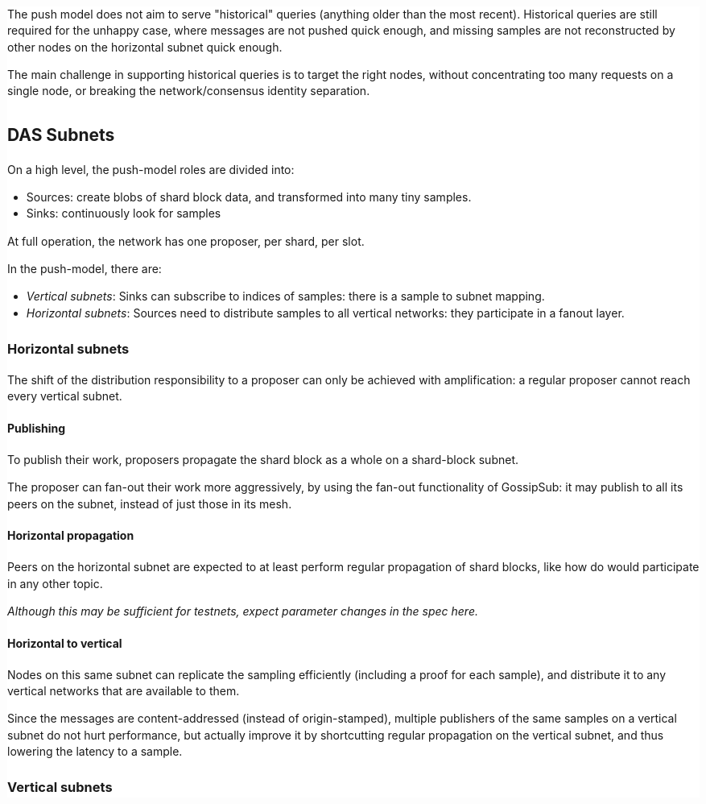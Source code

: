 The push model does not aim to serve "historical" queries (anything older than the most recent).
Historical queries are still required for the unhappy case, where messages are not pushed quick enough,
and missing samples are not reconstructed by other nodes on the horizontal subnet quick enough.

The main challenge in supporting historical queries is to target the right nodes, 
without concentrating too many requests on a single node, or breaking the network/consensus identity separation.

## DAS Subnets

On a high level, the push-model roles are divided into:
- Sources: create blobs of shard block data, and transformed into many tiny samples. 
- Sinks: continuously look for samples

At full operation, the network has one proposer, per shard, per slot.

In the push-model, there are:
- *Vertical subnets*: Sinks can subscribe to indices of samples: there is a sample to subnet mapping.
- *Horizontal subnets*: Sources need to distribute samples to all vertical networks: they participate in a fanout layer.

### Horizontal subnets

The shift of the distribution responsibility to a proposer can only be achieved with amplification:
a regular proposer cannot reach every vertical subnet.

#### Publishing

To publish their work, proposers propagate the shard block as a whole on a shard-block subnet.

The proposer can fan-out their work more aggressively, by using the fan-out functionality of GossipSub:
it may publish to all its peers on the subnet, instead of just those in its mesh.

#### Horizontal propagation

Peers on the horizontal subnet are expected to at least perform regular propagation of shard blocks, like how do would participate in any other topic.

*Although this may be sufficient for testnets, expect parameter changes in the spec here.*

#### Horizontal to vertical

Nodes on this same subnet can replicate the sampling efficiently (including a proof for each sample),
and distribute it to any vertical networks that are available to them.

Since the messages are content-addressed (instead of origin-stamped), 
multiple publishers of the same samples on a vertical subnet do not hurt performance, 
but actually improve it by shortcutting regular propagation on the vertical subnet, and thus lowering the latency to a sample.


### Vertical subnets
